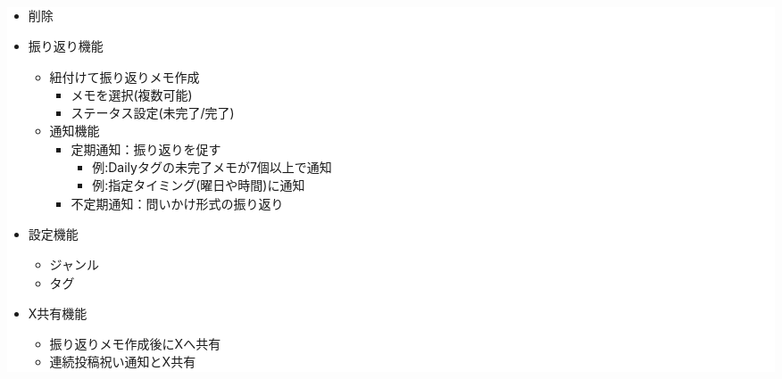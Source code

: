   - 削除

- 振り返り機能
  - 紐付けて振り返りメモ作成
    - メモを選択(複数可能)
    - ステータス設定(未完了/完了)
  - 通知機能
    - 定期通知：振り返りを促す
      - 例:Dailyタグの未完了メモが7個以上で通知
      - 例:指定タイミング(曜日や時間)に通知
    - 不定期通知：問いかけ形式の振り返り

- 設定機能
  - ジャンル
  - タグ

- X共有機能
  - 振り返りメモ作成後にXへ共有
  - 連続投稿祝い通知とX共有
